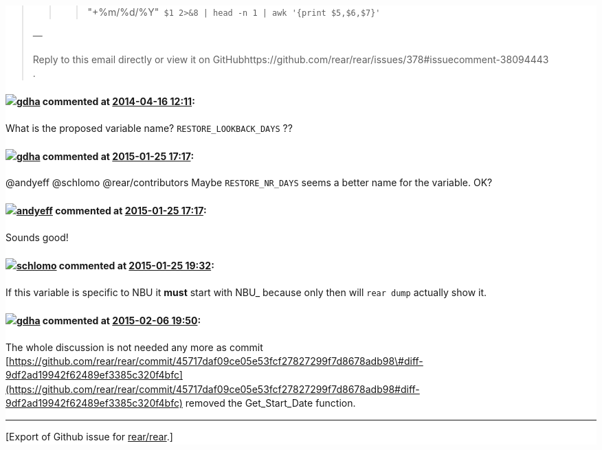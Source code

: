 > > > "+%m/%d/%Y"` $1 2>&8 | head -n 1 | awk '{print $5,$6,$7}'`
>
> —
>
> Reply to this email directly or view it on
> GitHubhttps://github.com/rear/rear/issues/378\#issuecomment-38094443  
> .

#### <img src="https://avatars.githubusercontent.com/u/888633?u=cdaeb31efcc0048d3619651aa18dd4b76e636b21&v=4" width="50">[gdha](https://github.com/gdha) commented at [2014-04-16 12:11](https://github.com/rear/rear/issues/378#issuecomment-40591373):

What is the proposed variable name? `RESTORE_LOOKBACK_DAYS` ??

#### <img src="https://avatars.githubusercontent.com/u/888633?u=cdaeb31efcc0048d3619651aa18dd4b76e636b21&v=4" width="50">[gdha](https://github.com/gdha) commented at [2015-01-25 17:17](https://github.com/rear/rear/issues/378#issuecomment-71381797):

@andyeff @schlomo @rear/contributors Maybe `RESTORE_NR_DAYS` seems a
better name for the variable. OK?

#### <img src="https://avatars.githubusercontent.com/u/3918580?u=d189126a7636b458acf7f1a50a5f766810b282ab&v=4" width="50">[andyeff](https://github.com/andyeff) commented at [2015-01-25 17:17](https://github.com/rear/rear/issues/378#issuecomment-71381821):

Sounds good!

#### <img src="https://avatars.githubusercontent.com/u/101384?v=4" width="50">[schlomo](https://github.com/schlomo) commented at [2015-01-25 19:32](https://github.com/rear/rear/issues/378#issuecomment-71387743):

If this variable is specific to NBU it **must** start with NBU\_ because
only then will `rear dump` actually show it.

#### <img src="https://avatars.githubusercontent.com/u/888633?u=cdaeb31efcc0048d3619651aa18dd4b76e636b21&v=4" width="50">[gdha](https://github.com/gdha) commented at [2015-02-06 19:50](https://github.com/rear/rear/issues/378#issuecomment-73301005):

The whole discussion is not needed any more as commit
[https://github.com/rear/rear/commit/45717daf09ce05e53fcf27827299f7d8678adb98\#diff-9df2ad19942f62489ef3385c320f4bfc](https://github.com/rear/rear/commit/45717daf09ce05e53fcf27827299f7d8678adb98#diff-9df2ad19942f62489ef3385c320f4bfc)
removed the Get\_Start\_Date function.

------------------------------------------------------------------------

\[Export of Github issue for
[rear/rear](https://github.com/rear/rear).\]
